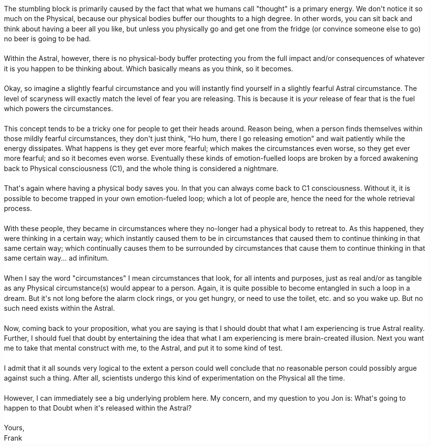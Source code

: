 The stumbling block is primarily caused by the fact that what we humans call "thought" is a primary energy. We don't notice it so much on the Physical, because our physical bodies buffer our thoughts to a high degree. In other words, you can sit back and think about having a beer all you like, but unless you physically go and get one from the fridge (or convince someone else to go) no beer is going to be had.
<br>
<br>
Within the Astral, however, there is no physical-body buffer protecting you from the full impact and/or consequences of whatever it is you happen to be thinking about. Which basically means as you think, so it becomes.
<br>
<br>
Okay, so imagine a slightly fearful circumstance and you will instantly find yourself in a slightly fearful Astral circumstance. The level of scaryness will exactly match the level of fear you are releasing. This is because it is *your* release of fear that is the fuel which powers the circumstances.
<br>
<br>
This concept tends to be a tricky one for people to get their heads around. Reason being, when a person finds themselves within those mildly fearful circumstances, they don't just think, "Ho hum, there I go releasing emotion" and wait patiently while the energy dissipates. What happens is they get ever more fearful; which makes the circumstances even worse, so they get ever more fearful; and so it becomes even worse. Eventually these kinds of emotion-fuelled loops are broken by a forced awakening back to Physical consciousness (C1), and the whole thing is considered a nightmare.
<br>
<br>
That's again where having a physical body saves you. In that you can always come back to C1 consciousness. Without it, it is possible to become trapped in your own emotion-fueled loop; which a lot of people are, hence the need for the whole retrieval process.
<br>
<br>
With these people, they became in circumstances where they no-longer had a physical body to retreat to. As this happened, they were thinking in a certain way; which instantly caused them to be in circumstances that caused them to continue thinking in that same certain way; which continually causes them to be surrounded by circumstances that cause them to continue thinking in that same certain way... ad infinitum.
<br>
<br>
When I say the word "circumstances" I mean circumstances that look, for all intents and purposes, just as real and/or as tangible as any Physical circumstance(s) would appear to a person. Again, it is quite possible to become entangled in such a loop in a dream. But it's not long before the alarm clock rings, or you get hungry, or need to use the toilet, etc. and so you wake up. But no such need exists within the Astral.
<br>
<br>
Now, coming back to your proposition, what you are saying is that I should doubt that what I am experiencing is true Astral reality. Further, I should fuel that doubt by entertaining the idea that what I am experiencing is mere brain-created illusion. Next you want me to take that mental construct with me, to the Astral, and put it to some kind of test.
<br>
<br>
I admit that it all sounds very logical to the extent a person could well conclude that no reasonable person could possibly argue against such a thing. After all, scientists undergo this kind of experimentation on the Physical all the time.
<br>
<br>
However, I can immediately see a big underlying problem here. My concern, and my question to you Jon is: What's going to happen to that Doubt when it's released within the Astral?
<br>
<br>
Yours,
<br>
Frank
<br>